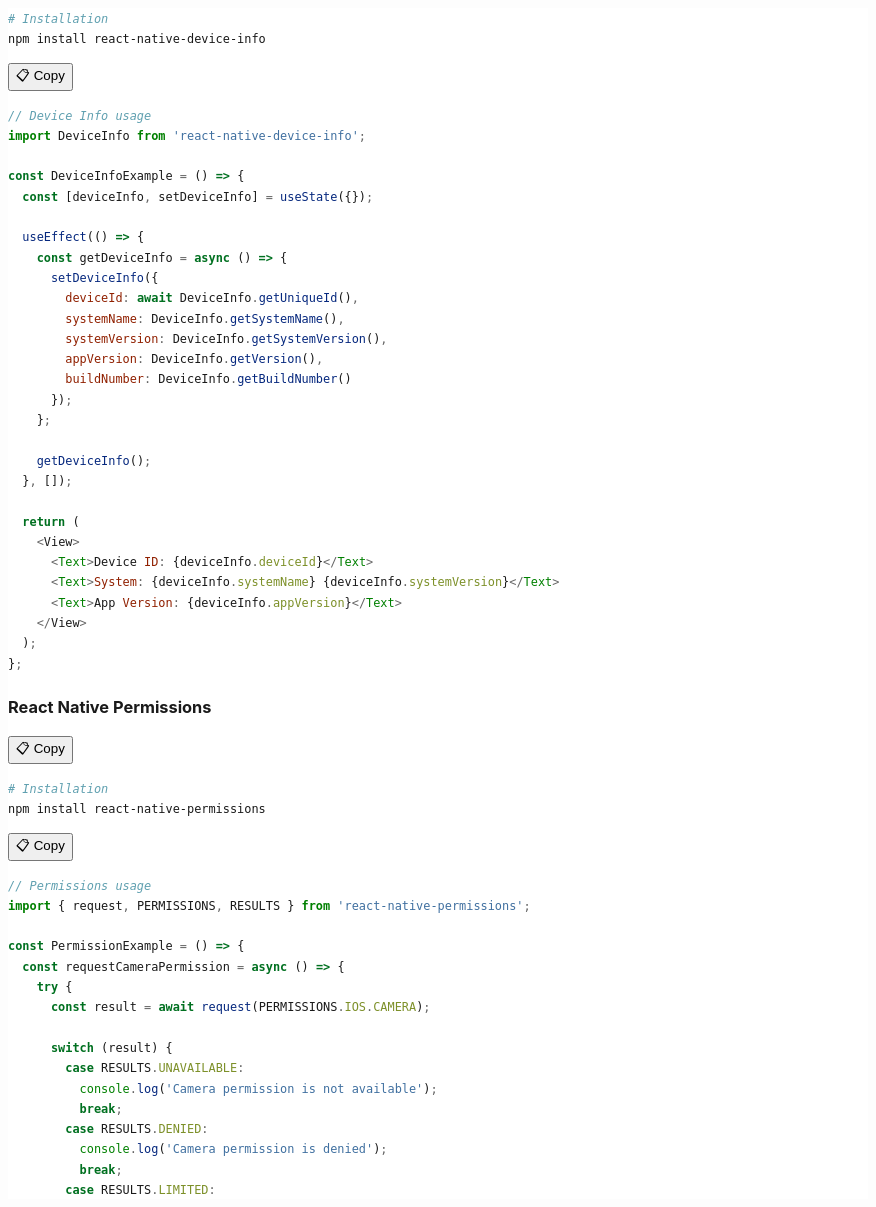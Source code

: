 ```bash
# Installation
npm install react-native-device-info
```


<button onclick="copyCode(this)" class="copy-btn">📋 Copy</button>

```javascript
// Device Info usage
import DeviceInfo from 'react-native-device-info';

const DeviceInfoExample = () => {
  const [deviceInfo, setDeviceInfo] = useState({});

  useEffect(() => {
    const getDeviceInfo = async () => {
      setDeviceInfo({
        deviceId: await DeviceInfo.getUniqueId(),
        systemName: DeviceInfo.getSystemName(),
        systemVersion: DeviceInfo.getSystemVersion(),
        appVersion: DeviceInfo.getVersion(),
        buildNumber: DeviceInfo.getBuildNumber()
      });
    };

    getDeviceInfo();
  }, []);

  return (
    <View>
      <Text>Device ID: {deviceInfo.deviceId}</Text>
      <Text>System: {deviceInfo.systemName} {deviceInfo.systemVersion}</Text>
      <Text>App Version: {deviceInfo.appVersion}</Text>
    </View>
  );
};
```


### **React Native Permissions**

<button onclick="copyCode(this)" class="copy-btn">📋 Copy</button>

```bash
# Installation
npm install react-native-permissions
```


<button onclick="copyCode(this)" class="copy-btn">📋 Copy</button>

```javascript
// Permissions usage
import { request, PERMISSIONS, RESULTS } from 'react-native-permissions';

const PermissionExample = () => {
  const requestCameraPermission = async () => {
    try {
      const result = await request(PERMISSIONS.IOS.CAMERA);
      
      switch (result) {
        case RESULTS.UNAVAILABLE:
          console.log('Camera permission is not available');
          break;
        case RESULTS.DENIED:
          console.log('Camera permission is denied');
          break;
        case RESULTS.LIMITED:
```